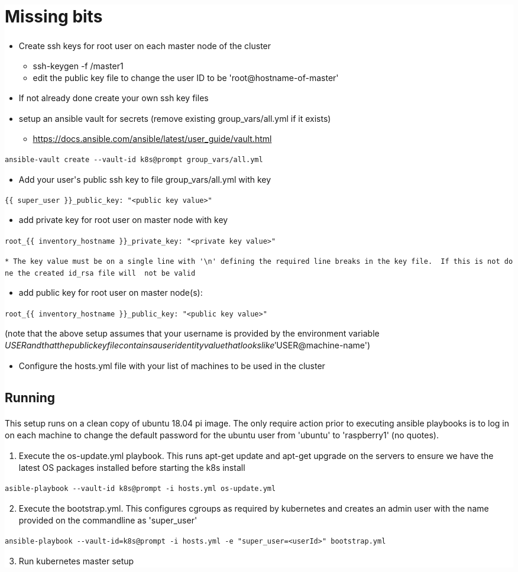 # Missing bits



* Create ssh keys for root user on each master node of the cluster
  *  ssh-keygen -f <secure-file-location>/master1
  * edit the public key file to change the user ID to be 'root@hostname-of-master'
* If not already done create your own ssh key files

* setup an ansible vault for secrets (remove existing group_vars/all.yml if it exists)
  * https://docs.ansible.com/ansible/latest/user_guide/vault.html
```
ansible-vault create --vault-id k8s@prompt group_vars/all.yml
```

  * Add your user's public ssh key to file group_vars/all.yml with key 
```
{{ super_user }}_public_key: "<public key value>"

```
  * add private key for root user on master node with key 
```
root_{{ inventory_hostname }}_private_key: "<private key value>"
```
    * The key value must be on a single line with '\n' defining the required line breaks in the key file.  If this is not done the created id_rsa file will  not be valid
  * add public key for root user on master node(s):
```
root_{{ inventory_hostname }}_public_key: "<public key value>"
```

(note that the above setup assumes that your username is provided by the environment variable $USER and that the public key file contains a user identity value that looks like '$USER@machine-name')

* Configure the hosts.yml file with your list of machines to be used in the cluster

## Running 

This setup runs on a clean copy of ubuntu 18.04 pi image.  The only require action prior to executing ansible playbooks is to log in on each machine to change the default password for the ubuntu user from 'ubuntu' to 'raspberry1' (no quotes).

1. Execute the os-update.yml playbook.  This runs apt-get update and apt-get upgrade on the servers to ensure we have the latest OS packages installed before starting the k8s install

```
asible-playbook --vault-id k8s@prompt -i hosts.yml os-update.yml
```

2. Execute the bootstrap.yml.  This configures cgroups as required by kubernetes and creates an admin user with the name provided on the commandline as 'super_user'

```
ansible-playbook --vault-id=k8s@prompt -i hosts.yml -e "super_user=<userId>" bootstrap.yml
```

3. Run kubernetes master setup
